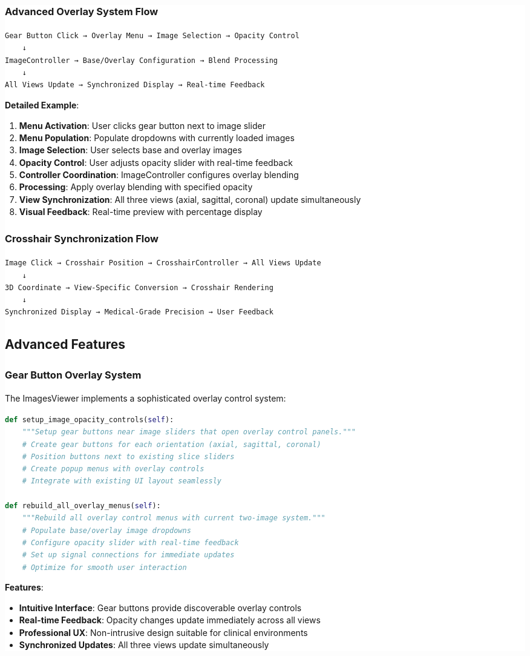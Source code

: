 ### Advanced Overlay System Flow

```
Gear Button Click → Overlay Menu → Image Selection → Opacity Control
    ↓
ImageController → Base/Overlay Configuration → Blend Processing
    ↓
All Views Update → Synchronized Display → Real-time Feedback
```

**Detailed Example**:

1. **Menu Activation**: User clicks gear button next to image slider
2. **Menu Population**: Populate dropdowns with currently loaded images
3. **Image Selection**: User selects base and overlay images
4. **Opacity Control**: User adjusts opacity slider with real-time feedback
5. **Controller Coordination**: ImageController configures overlay blending
6. **Processing**: Apply overlay blending with specified opacity
7. **View Synchronization**: All three views (axial, sagittal, coronal) update simultaneously
8. **Visual Feedback**: Real-time preview with percentage display

### Crosshair Synchronization Flow

```
Image Click → Crosshair Position → CrosshairController → All Views Update
    ↓
3D Coordinate → View-Specific Conversion → Crosshair Rendering
    ↓
Synchronized Display → Medical-Grade Precision → User Feedback
```

## Advanced Features

### Gear Button Overlay System

The ImagesViewer implements a sophisticated overlay control system:

```python
def setup_image_opacity_controls(self):
    """Setup gear buttons near image sliders that open overlay control panels."""
    # Create gear buttons for each orientation (axial, sagittal, coronal)
    # Position buttons next to existing slice sliders
    # Create popup menus with overlay controls
    # Integrate with existing UI layout seamlessly

def rebuild_all_overlay_menus(self):
    """Rebuild all overlay control menus with current two-image system."""
    # Populate base/overlay image dropdowns
    # Configure opacity slider with real-time feedback
    # Set up signal connections for immediate updates
    # Optimize for smooth user interaction
```

**Features**:
- **Intuitive Interface**: Gear buttons provide discoverable overlay controls
- **Real-time Feedback**: Opacity changes update immediately across all views
- **Professional UX**: Non-intrusive design suitable for clinical environments
- **Synchronized Updates**: All three views update simultaneously
